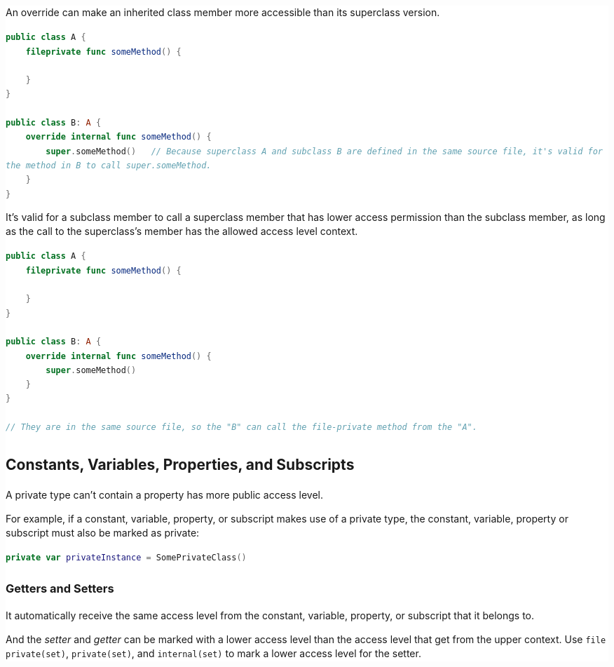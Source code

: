 An override can make an inherited class member more accessible than its superclass version.

```swift
public class A {
    fileprivate func someMethod() {
        
    }
}

public class B: A {
    override internal func someMethod() {
        super.someMethod()   // Because superclass A and subclass B are defined in the same source file, it's valid for the method in B to call super.someMethod.
    }
}
```

It’s valid for a subclass member to call a superclass member that has lower access permission than the subclass member, as long as the call to the superclass’s member has the allowed access level context.

```swift
public class A {
    fileprivate func someMethod() {
        
    }
}

public class B: A {
    override internal func someMethod() {
        super.someMethod()
    }
}

// They are in the same source file, so the "B" can call the file-private method from the "A".
```

## Constants, Variables, Properties, and Subscripts

A private type can’t contain a property has more public access level.

For example, if a constant, variable, property, or subscript makes use of a private type, the constant, variable, property or subscript must also be marked as private:

```swift
private var privateInstance = SomePrivateClass()
```

### Getters and Setters

It automatically receive the same access level from the constant, variable, property, or subscript that it belongs to.

And the *setter* and *getter* can be marked with a lower access level than the access level that get from the upper context. Use `fileprivate(set)`, `private(set)`, and `internal(set)` to mark a lower access level for the setter.
